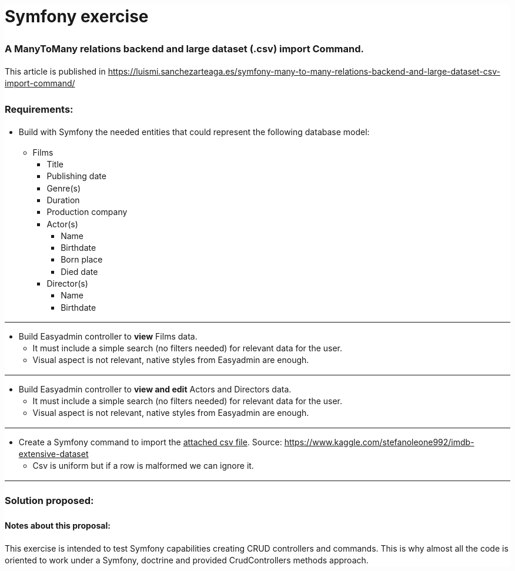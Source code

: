 # Symfony exercise
### A ManyToMany relations backend and large dataset (.csv) import Command.

This article is published in https://luismi.sanchezarteaga.es/symfony-many-to-many-relations-backend-and-large-dataset-csv-import-command/

### Requirements:

- Build with Symfony the needed entities that could represent the following database model:

  - Films
    - Title
    - Publishing date
    - Genre(s)
    - Duration
    - Production company
    - Actor(s)
      - Name
      - Birthdate
      - Born place
      - Died date
    - Director(s)
      - Name
      - Birthdate
---

- Build Easyadmin controller to **view** Films data.
  - It must include a simple search (no filters needed) for relevant data for the user.
  - Visual aspect is not relevant, native styles from Easyadmin are enough.

---

- Build Easyadmin controller to **view and edit** Actors and Directors data.
  - It must include a simple search (no filters needed) for relevant data for the user.
  - Visual aspect is not relevant, native styles from Easyadmin are enough.

---

- Create a Symfony command to import the [attached csv file](IMDbMovies.csv). Source: https://www.kaggle.com/stefanoleone992/imdb-extensive-dataset
  - Csv is uniform but if a row is malformed we can ignore it.

---
    
### Solution proposed:

#### Notes about this proposal:

This exercise is intended to test Symfony capabilities creating CRUD controllers and commands. This is why almost all the code is oriented to work under a Symfony, doctrine and provided CrudControllers methods approach.
